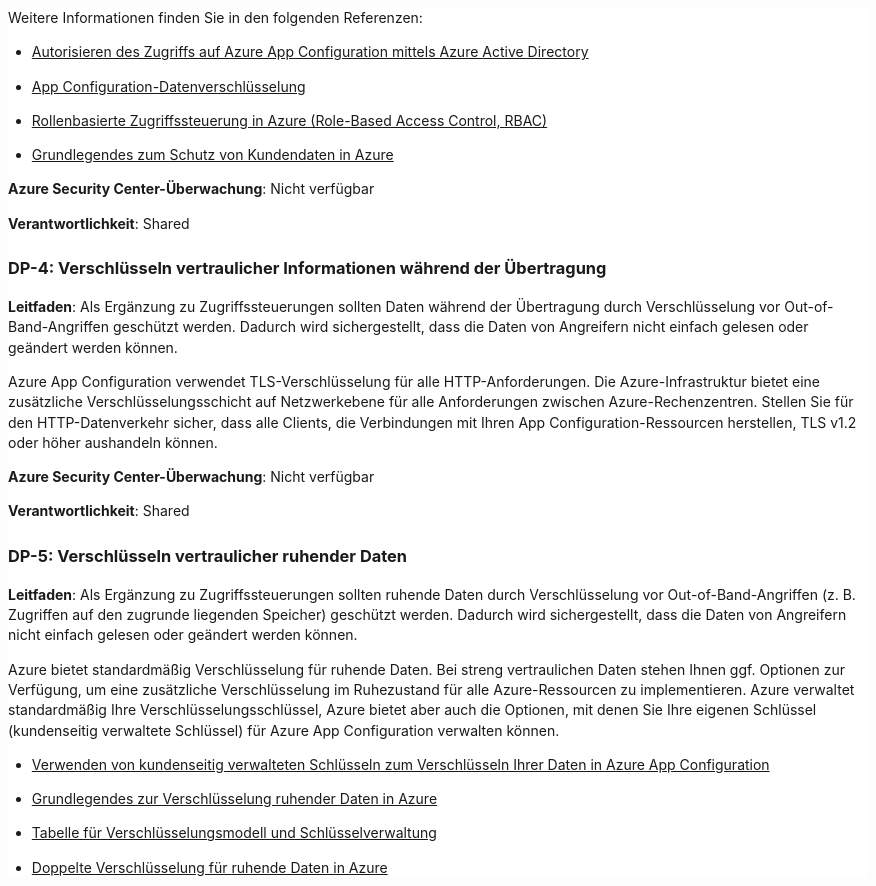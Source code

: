 Weitere Informationen finden Sie in den folgenden Referenzen:

- [Autorisieren des Zugriffs auf Azure App Configuration mittels Azure Active Directory](concept-enable-rbac.md)

- [App Configuration-Datenverschlüsselung](faq.md#does-app-configuration-encrypt-my-data)

- [Rollenbasierte Zugriffssteuerung in Azure (Role-Based Access Control, RBAC)](../role-based-access-control/overview.md) 

- [Grundlegendes zum Schutz von Kundendaten in Azure](../security/fundamentals/protection-customer-data.md)

**Azure Security Center-Überwachung**: Nicht verfügbar

**Verantwortlichkeit**: Shared

### <a name="dp-4-encrypt-sensitive-information-in-transit"></a>DP-4: Verschlüsseln vertraulicher Informationen während der Übertragung

**Leitfaden**: Als Ergänzung zu Zugriffssteuerungen sollten Daten während der Übertragung durch Verschlüsselung vor Out-of-Band-Angriffen geschützt werden. Dadurch wird sichergestellt, dass die Daten von Angreifern nicht einfach gelesen oder geändert werden können.

Azure App Configuration verwendet TLS-Verschlüsselung für alle HTTP-Anforderungen. Die Azure-Infrastruktur bietet eine zusätzliche Verschlüsselungsschicht auf Netzwerkebene für alle Anforderungen zwischen Azure-Rechenzentren. Stellen Sie für den HTTP-Datenverkehr sicher, dass alle Clients, die Verbindungen mit Ihren App Configuration-Ressourcen herstellen, TLS v1.2 oder höher aushandeln können.

**Azure Security Center-Überwachung**: Nicht verfügbar

**Verantwortlichkeit**: Shared

### <a name="dp-5-encrypt-sensitive-data-at-rest"></a>DP-5: Verschlüsseln vertraulicher ruhender Daten

**Leitfaden**: Als Ergänzung zu Zugriffssteuerungen sollten ruhende Daten durch Verschlüsselung vor Out-of-Band-Angriffen (z. B. Zugriffen auf den zugrunde liegenden Speicher) geschützt werden. Dadurch wird sichergestellt, dass die Daten von Angreifern nicht einfach gelesen oder geändert werden können.

Azure bietet standardmäßig Verschlüsselung für ruhende Daten. Bei streng vertraulichen Daten stehen Ihnen ggf. Optionen zur Verfügung, um eine zusätzliche Verschlüsselung im Ruhezustand für alle Azure-Ressourcen zu implementieren. Azure verwaltet standardmäßig Ihre Verschlüsselungsschlüssel, Azure bietet aber auch die Optionen, mit denen Sie Ihre eigenen Schlüssel (kundenseitig verwaltete Schlüssel) für Azure App Configuration verwalten können.

- [Verwenden von kundenseitig verwalteten Schlüsseln zum Verschlüsseln Ihrer Daten in Azure App Configuration](concept-customer-managed-keys.md)

- [Grundlegendes zur Verschlüsselung ruhender Daten in Azure](../security/fundamentals/encryption-atrest.md#encryption-at-rest-in-microsoft-cloud-services) 

- [Tabelle für Verschlüsselungsmodell und Schlüsselverwaltung](../security/fundamentals/encryption-atrest.md#azure-resource-providers-encryption-model-support)

- [Doppelte Verschlüsselung für ruhende Daten in Azure](../security/fundamentals/double-encryption.md#data-at-rest)
